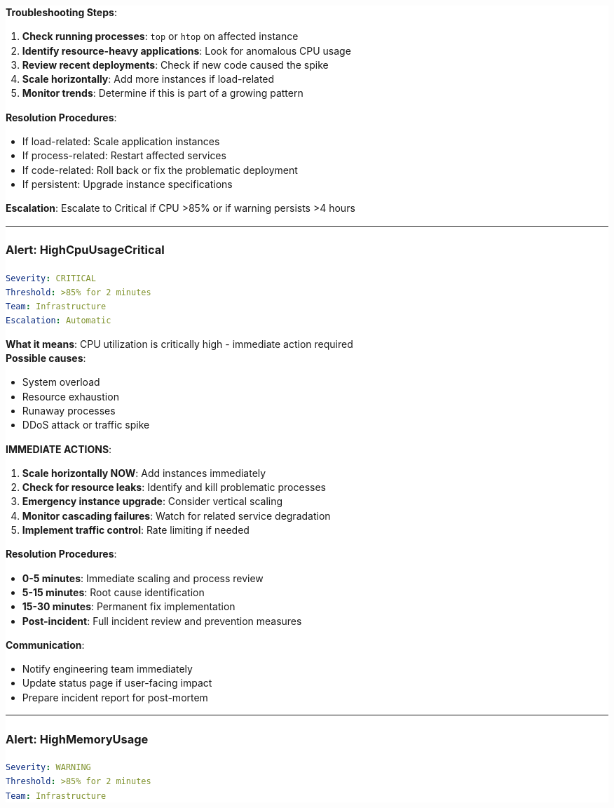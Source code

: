**Troubleshooting Steps**:
1. **Check running processes**: `top` or `htop` on affected instance
2. **Identify resource-heavy applications**: Look for anomalous CPU usage
3. **Review recent deployments**: Check if new code caused the spike
4. **Scale horizontally**: Add more instances if load-related
5. **Monitor trends**: Determine if this is part of a growing pattern

**Resolution Procedures**:
- If load-related: Scale application instances
- If process-related: Restart affected services
- If code-related: Roll back or fix the problematic deployment
- If persistent: Upgrade instance specifications

**Escalation**: Escalate to Critical if CPU >85% or if warning persists >4 hours

---

### **Alert: HighCpuUsageCritical**
```yaml
Severity: CRITICAL
Threshold: >85% for 2 minutes
Team: Infrastructure
Escalation: Automatic
```

**What it means**: CPU utilization is critically high - immediate action required  
**Possible causes**:
- System overload
- Resource exhaustion
- Runaway processes
- DDoS attack or traffic spike

**IMMEDIATE ACTIONS**:
1. **Scale horizontally NOW**: Add instances immediately
2. **Check for resource leaks**: Identify and kill problematic processes
3. **Emergency instance upgrade**: Consider vertical scaling
4. **Monitor cascading failures**: Watch for related service degradation
5. **Implement traffic control**: Rate limiting if needed

**Resolution Procedures**:
- **0-5 minutes**: Immediate scaling and process review
- **5-15 minutes**: Root cause identification
- **15-30 minutes**: Permanent fix implementation
- **Post-incident**: Full incident review and prevention measures

**Communication**:
- Notify engineering team immediately
- Update status page if user-facing impact
- Prepare incident report for post-mortem

---

### **Alert: HighMemoryUsage**
```yaml
Severity: WARNING
Threshold: >85% for 2 minutes
Team: Infrastructure
```
